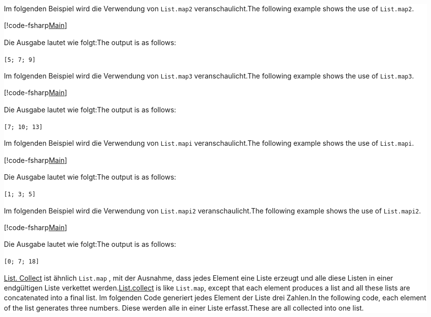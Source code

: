<span data-ttu-id="a534d-254">Im folgenden Beispiel wird die Verwendung von `List.map2` veranschaulicht.</span><span class="sxs-lookup"><span data-stu-id="a534d-254">The following example shows the use of `List.map2`.</span></span>

[!code-fsharp[Main](~/samples/snippets/fsharp/lists/snippet19.fs)]

<span data-ttu-id="a534d-255">Die Ausgabe lautet wie folgt:</span><span class="sxs-lookup"><span data-stu-id="a534d-255">The output is as follows:</span></span>

```console
[5; 7; 9]
```

<span data-ttu-id="a534d-256">Im folgenden Beispiel wird die Verwendung von `List.map3` veranschaulicht.</span><span class="sxs-lookup"><span data-stu-id="a534d-256">The following example shows the use of `List.map3`.</span></span>

[!code-fsharp[Main](~/samples/snippets/fsharp/lists/snippet20.fs)]

<span data-ttu-id="a534d-257">Die Ausgabe lautet wie folgt:</span><span class="sxs-lookup"><span data-stu-id="a534d-257">The output is as follows:</span></span>

```console
[7; 10; 13]
```

<span data-ttu-id="a534d-258">Im folgenden Beispiel wird die Verwendung von `List.mapi` veranschaulicht.</span><span class="sxs-lookup"><span data-stu-id="a534d-258">The following example shows the use of `List.mapi`.</span></span>

[!code-fsharp[Main](~/samples/snippets/fsharp/lists/snippet21.fs)]

<span data-ttu-id="a534d-259">Die Ausgabe lautet wie folgt:</span><span class="sxs-lookup"><span data-stu-id="a534d-259">The output is as follows:</span></span>

```console
[1; 3; 5]
```

<span data-ttu-id="a534d-260">Im folgenden Beispiel wird die Verwendung von `List.mapi2` veranschaulicht.</span><span class="sxs-lookup"><span data-stu-id="a534d-260">The following example shows the use of `List.mapi2`.</span></span>

[!code-fsharp[Main](~/samples/snippets/fsharp/lists/snippet22.fs)]

<span data-ttu-id="a534d-261">Die Ausgabe lautet wie folgt:</span><span class="sxs-lookup"><span data-stu-id="a534d-261">The output is as follows:</span></span>

```console
[0; 7; 18]
```

<span data-ttu-id="a534d-262">[List. Collect](https://msdn.microsoft.com/library/cd08bbc7-a3b9-40ab-8c20-4e85ec84664f) ist ähnlich `List.map` , mit der Ausnahme, dass jedes Element eine Liste erzeugt und alle diese Listen in einer endgültigen Liste verkettet werden.</span><span class="sxs-lookup"><span data-stu-id="a534d-262">[List.collect](https://msdn.microsoft.com/library/cd08bbc7-a3b9-40ab-8c20-4e85ec84664f) is like `List.map`, except that each element produces a list and all these lists are concatenated into a final list.</span></span> <span data-ttu-id="a534d-263">Im folgenden Code generiert jedes Element der Liste drei Zahlen.</span><span class="sxs-lookup"><span data-stu-id="a534d-263">In the following code, each element of the list generates three numbers.</span></span> <span data-ttu-id="a534d-264">Diese werden alle in einer Liste erfasst.</span><span class="sxs-lookup"><span data-stu-id="a534d-264">These are all collected into one list.</span></span>
